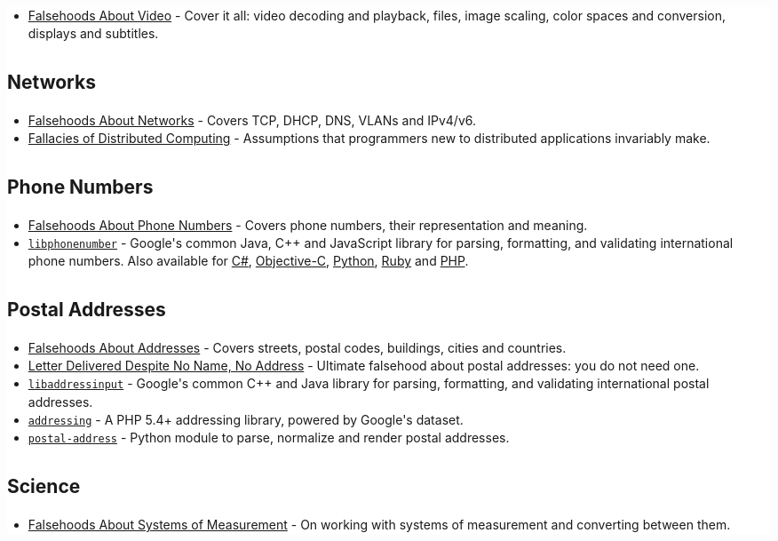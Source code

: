 - [Falsehoods About
Video](https://haasn.xyz/posts/2016-12-25-falsehoods-programmers-believe-about-%5Bvideo-stuff%5D.html) -
Cover it all: video decoding and playback, files, image scaling, color spaces
and conversion, displays and subtitles.


## Networks

- [Falsehoods About
Networks](http://blog.erratasec.com/2012/06/falsehoods-programmers-believe-about.html) -
Covers TCP, DHCP, DNS, VLANs and IPv4/v6.
- [Fallacies of Distributed
Computing](https://en.wikipedia.org/wiki/Fallacies_of_distributed_computing) -
Assumptions that programmers new to distributed applications invariably make.


## Phone Numbers

- [Falsehoods About Phone
Numbers](https://github.com/googlei18n/libphonenumber/blob/master/FALSEHOODS.md) -
Covers phone numbers, their representation and meaning.
- [`libphonenumber`](https://github.com/googlei18n/libphonenumber) - Google's
common Java, C++ and JavaScript library for parsing, formatting, and validating
international phone numbers. Also available for
[C#](https://github.com/erezak/libphonenumber-csharp),
[Objective-C](https://github.com/iziz/libPhoneNumber-iOS),
[Python](https://github.com/daviddrysdale/python-phonenumbers),
[Ruby](https://github.com/sstephenson/global_phone) and
[PHP](https://github.com/giggsey/libphonenumber-for-php).


## Postal Addresses

- [Falsehoods About
Addresses](https://www.mjt.me.uk/posts/falsehoods-programmers-believe-about-addresses/) -
Covers streets, postal codes, buildings, cities and countries.
- [Letter Delivered Despite No Name, No
Address](https://twitter.com/loriskumo/status/735851511331356672) - Ultimate
falsehood about postal addresses: you do not need one.
- [`libaddressinput`](https://github.com/googlei18n/libaddressinput) - Google's
common C++ and Java library for parsing, formatting, and validating
international postal addresses.
- [`addressing`](https://github.com/commerceguys/addressing) - A PHP 5.4+
addressing library, powered by Google's dataset.
- [`postal-address`](https://github.com/scaleway/postal-address) - Python
module to parse, normalize and render postal addresses.


## Science

- [Falsehoods About Systems of
Measurement](https://web.archive.org/web/20150222171255/https://stevemoser.org/blog/2013/08/07/falsehoods-programmers-believe-about-systems-of-measurement/) -
On working with systems of measurement and converting between them.
